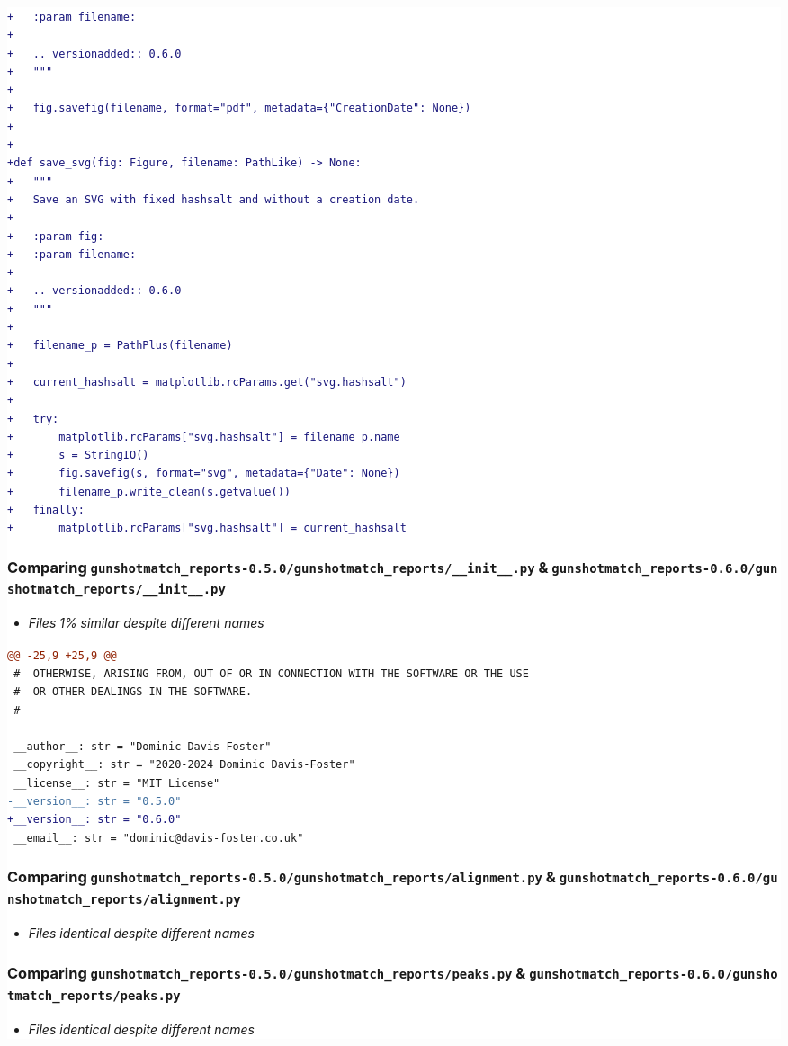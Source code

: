 ```diff
+	:param filename:
+
+	.. versionadded:: 0.6.0
+	"""
+
+	fig.savefig(filename, format="pdf", metadata={"CreationDate": None})
+
+
+def save_svg(fig: Figure, filename: PathLike) -> None:
+	"""
+	Save an SVG with fixed hashsalt and without a creation date.
+
+	:param fig:
+	:param filename:
+
+	.. versionadded:: 0.6.0
+	"""
+
+	filename_p = PathPlus(filename)
+
+	current_hashsalt = matplotlib.rcParams.get("svg.hashsalt")
+
+	try:
+		matplotlib.rcParams["svg.hashsalt"] = filename_p.name
+		s = StringIO()
+		fig.savefig(s, format="svg", metadata={"Date": None})
+		filename_p.write_clean(s.getvalue())
+	finally:
+		matplotlib.rcParams["svg.hashsalt"] = current_hashsalt
```

### Comparing `gunshotmatch_reports-0.5.0/gunshotmatch_reports/__init__.py` & `gunshotmatch_reports-0.6.0/gunshotmatch_reports/__init__.py`

 * *Files 1% similar despite different names*

```diff
@@ -25,9 +25,9 @@
 #  OTHERWISE, ARISING FROM, OUT OF OR IN CONNECTION WITH THE SOFTWARE OR THE USE
 #  OR OTHER DEALINGS IN THE SOFTWARE.
 #
 
 __author__: str = "Dominic Davis-Foster"
 __copyright__: str = "2020-2024 Dominic Davis-Foster"
 __license__: str = "MIT License"
-__version__: str = "0.5.0"
+__version__: str = "0.6.0"
 __email__: str = "dominic@davis-foster.co.uk"
```

### Comparing `gunshotmatch_reports-0.5.0/gunshotmatch_reports/alignment.py` & `gunshotmatch_reports-0.6.0/gunshotmatch_reports/alignment.py`

 * *Files identical despite different names*

### Comparing `gunshotmatch_reports-0.5.0/gunshotmatch_reports/peaks.py` & `gunshotmatch_reports-0.6.0/gunshotmatch_reports/peaks.py`

 * *Files identical despite different names*

